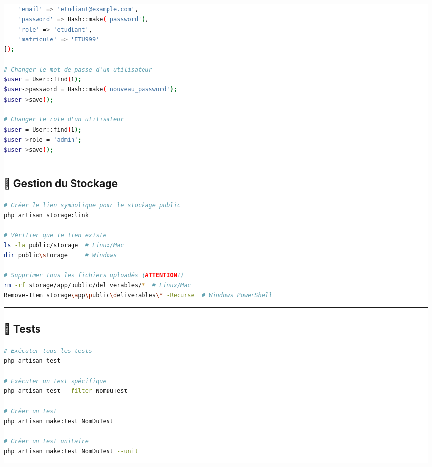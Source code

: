 ```bash
    'email' => 'etudiant@example.com',
    'password' => Hash::make('password'),
    'role' => 'etudiant',
    'matricule' => 'ETU999'
]);

# Changer le mot de passe d'un utilisateur
$user = User::find(1);
$user->password = Hash::make('nouveau_password');
$user->save();

# Changer le rôle d'un utilisateur
$user = User::find(1);
$user->role = 'admin';
$user->save();
```

---

## 📁 Gestion du Stockage

```bash
# Créer le lien symbolique pour le stockage public
php artisan storage:link

# Vérifier que le lien existe
ls -la public/storage  # Linux/Mac
dir public\storage     # Windows

# Supprimer tous les fichiers uploadés (ATTENTION!)
rm -rf storage/app/public/deliverables/*  # Linux/Mac
Remove-Item storage\app\public\deliverables\* -Recurse  # Windows PowerShell
```

---

## 🧪 Tests

```bash
# Exécuter tous les tests
php artisan test

# Exécuter un test spécifique
php artisan test --filter NomDuTest

# Créer un test
php artisan make:test NomDuTest

# Créer un test unitaire
php artisan make:test NomDuTest --unit
```

---